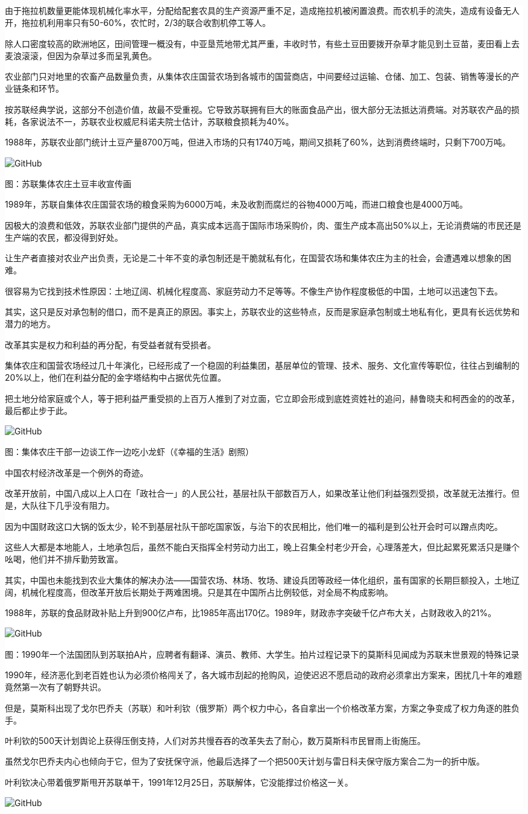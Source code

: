 由于拖拉机数量更能体现机械化率水平，分配给配套农具的生产资源严重不足，造成拖拉机被闲置浪费。而农机手的流失，造成有设备无人开，拖拉机利用率只有50-60%，农忙时，2/3的联合收割机停工等人。

除人口密度较高的欧洲地区，田间管理一概没有，中亚垦荒地带尤其严重，丰收时节，有些土豆田要拨开杂草才能见到土豆苗，麦田看上去麦浪滚滚，但因为杂草过多而呈乳黄色。

农业部门只对地里的农畜产品数量负责，从集体农庄国营农场到各城市的国营商店，中间要经过运输、仓储、加工、包装、销售等漫长的产业链条和环节。

按苏联经典学说，这部分不创造价值，故最不受重视。它导致苏联拥有巨大的账面食品产出，很大部分无法抵达消费端。对苏联农产品的损耗，各家说法不一，苏联农业权威尼科诺夫院士估计，苏联粮食损耗为40%。

1988年，苏联农业部门统计土豆产量8700万吨，但进入市场的只有1740万吨，期间又损耗了60%，达到消费终端时，只剩下700万吨。

![GitHub](https://chinadigitaltimes.net/chinese/files/2022/09/post-687644-6334de5959109.)

图：苏联集体农庄土豆丰收宣传画

1989年，苏联自集体农庄国营农场的粮食采购为6000万吨，未及收割而腐烂的谷物4000万吨，而进口粮食也是4000万吨。

因极大的浪费和低效，苏联农业部门提供的产品，真实成本远高于国际市场采购价，肉、蛋生产成本高出50%以上，无论消费端的市民还是生产端的农民，都没得到好处。

让生产者直接对农业产出负责，无论是二十年不变的承包制还是干脆就私有化，在国营农场和集体农庄为主的社会，会遭遇难以想象的困难。

很容易为它找到技术性原因：土地辽阔、机械化程度高、家庭劳动力不足等等。不像生产协作程度极低的中国，土地可以迅速包下去。

其实，这只是反对承包制的借口，而不是真正的原因。事实上，苏联农业的这些特点，反而是家庭承包制或土地私有化，更具有长远优势和潜力的地方。

改革其实是权力和利益的再分配，有受益者就有受损者。

集体农庄和国营农场经过几十年演化，已经形成了一个稳固的利益集团，基层单位的管理、技术、服务、文化宣传等职位，往往占到编制的20%以上，他们在利益分配的金字塔结构中占据优先位置。

把土地分给家庭或个人，等于把利益严重受损的上百万人推到了对立面，它立即会形成到底姓资姓社的追问，赫鲁晓夫和柯西金的的改革，最后都止步于此。

![GitHub](https://chinadigitaltimes.net/chinese/files/2022/09/post-687644-6334de5961e82.)

图：集体农庄干部一边谈工作一边吃小龙虾（《幸福的生活》剧照）

中国农村经济改革是一个例外的奇迹。

改革开放前，中国八成以上人口在「政社合一」的人民公社，基层社队干部数百万人，如果改革让他们利益强烈受损，改革就无法推行。但是，大队往下几乎没有阻力。

因为中国财政这口大锅的饭太少，轮不到基层社队干部吃国家饭，与治下的农民相比，他们唯一的福利是到公社开会时可以蹭点肉吃。

这些人大都是本地能人，土地承包后，虽然不能白天指挥全村劳动力出工，晚上召集全村老少开会，心理落差大，但比起累死累活只是赚个吆喝，他们并不排斥勤劳致富。

其实，中国也未能找到农业大集体的解决办法——国营农场、林场、牧场、建设兵团等政经一体化组织，虽有国家的长期巨额投入，土地辽阔，机械化程度高，但改革开放后长期处于两难困境。只是其在中国所占比例较低，对全局不构成影响。

1988年，苏联的食品财政补贴上升到900亿卢布，比1985年高出170亿。1989年，财政赤字突破千亿卢布大关，占财政收入的21%。

![GitHub](https://chinadigitaltimes.net/chinese/files/2022/09/post-687644-6334de596aa38.)

图：1990年一个法国团队到苏联拍A片，应聘者有翻译、演员、教师、大学生。拍片过程记录下的莫斯科见闻成为苏联末世景观的特殊记录

1990年，经济恶化到老百姓也认为必须价格闯关了，各大城市刮起的抢购风，迫使迟迟不愿启动的政府必须拿出方案来，困扰几十年的难题竟然第一次有了朝野共识。

但是，莫斯科出现了戈尔巴乔夫（苏联）和叶利钦（俄罗斯）两个权力中心，各自拿出一个价格改革方案，方案之争变成了权力角逐的胜负手。

叶利钦的500天计划舆论上获得压倒支持，人们对苏共慢吞吞的改革失去了耐心，数万莫斯科市民冒雨上街施压。

虽然戈尔巴乔夫内心也倾向于它，但为了安抚保守派，他最后选择了一个把500天计划与雷日科夫保守版方案合二为一的折中版。

叶利钦决心带着俄罗斯甩开苏联单干，1991年12月25日，苏联解体，它没能撑过价格这一关。

![GitHub](https://chinadigitaltimes.net/chinese/files/2022/09/post-687644-6334de597264f.)
